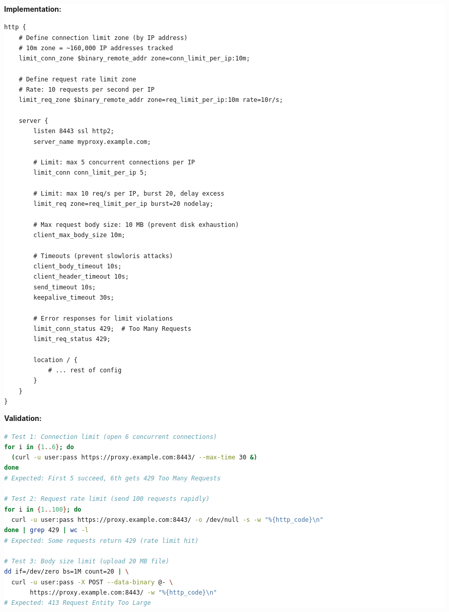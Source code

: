 **Implementation:**
```nginx
http {
    # Define connection limit zone (by IP address)
    # 10m zone = ~160,000 IP addresses tracked
    limit_conn_zone $binary_remote_addr zone=conn_limit_per_ip:10m;

    # Define request rate limit zone
    # Rate: 10 requests per second per IP
    limit_req_zone $binary_remote_addr zone=req_limit_per_ip:10m rate=10r/s;

    server {
        listen 8443 ssl http2;
        server_name myproxy.example.com;

        # Limit: max 5 concurrent connections per IP
        limit_conn conn_limit_per_ip 5;

        # Limit: max 10 req/s per IP, burst 20, delay excess
        limit_req zone=req_limit_per_ip burst=20 nodelay;

        # Max request body size: 10 MB (prevent disk exhaustion)
        client_max_body_size 10m;

        # Timeouts (prevent slowloris attacks)
        client_body_timeout 10s;
        client_header_timeout 10s;
        send_timeout 10s;
        keepalive_timeout 30s;

        # Error responses for limit violations
        limit_conn_status 429;  # Too Many Requests
        limit_req_status 429;

        location / {
            # ... rest of config
        }
    }
}
```

**Validation:**
```bash
# Test 1: Connection limit (open 6 concurrent connections)
for i in {1..6}; do
  (curl -u user:pass https://proxy.example.com:8443/ --max-time 30 &)
done
# Expected: First 5 succeed, 6th gets 429 Too Many Requests

# Test 2: Request rate limit (send 100 requests rapidly)
for i in {1..100}; do
  curl -u user:pass https://proxy.example.com:8443/ -o /dev/null -s -w "%{http_code}\n"
done | grep 429 | wc -l
# Expected: Some requests return 429 (rate limit hit)

# Test 3: Body size limit (upload 20 MB file)
dd if=/dev/zero bs=1M count=20 | \
  curl -u user:pass -X POST --data-binary @- \
       https://proxy.example.com:8443/ -w "%{http_code}\n"
# Expected: 413 Request Entity Too Large
```
